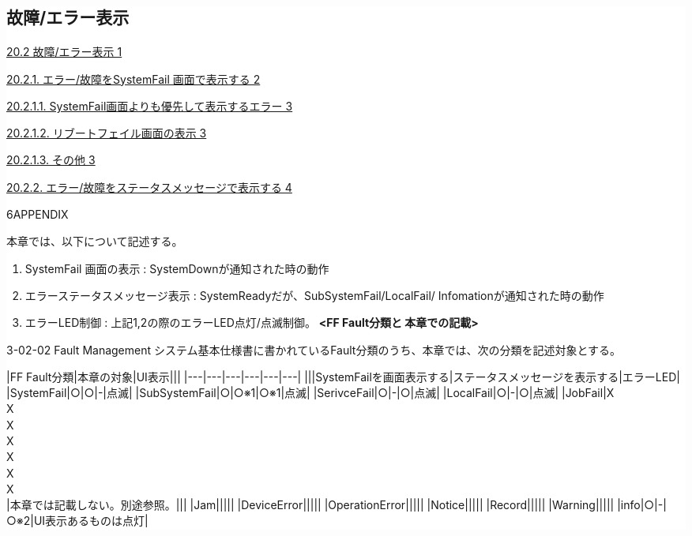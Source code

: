 ## 故障/エラー表示

[20.2 故障/エラー表示 1](#故障エラー表示)

[20.2.1. エラー/故障をSystemFail 画面で表示する
2](#エラー故障をsystemfail-画面で表示する)

[20.2.1.1. SystemFail画面よりも優先して表示するエラー
3](#systemfail画面よりも優先して表示するエラー)

[20.2.1.2. リブートフェイル画面の表示
3](#リブートフェイル画面の表示)

[20.2.1.3. その他 3](#その他)

[20.2.2. エラー/故障をステータスメッセージで表示する
4](#エラー故障をステータスメッセージで表示する)

6APPENDIX

本章では、以下について記述する。

1. SystemFail 画面の表示     : SystemDownが通知された時の動作

2. エラーステータスメッセージ表示 :
SystemReadyだが、SubSystemFail/LocalFail/ Infomationが通知された時の動作

3. エラーLED制御 : 上記1,2の際のエラーLED点灯/点滅制御。
**<FF Fault分類と 本章での記載>**

3-02-02 Fault Management
システム基本仕様書に書かれているFault分類のうち、本章では、次の分類を記述対象とする。

|FF Fault分類|本章の対象|UI表示|||
|---|---|---|---|---|---|
|||SystemFailを画面表示する|ステータスメッセージを表示する|エラーLED|
|SystemFail|○|○|-|点滅|
|SubSystemFail|○|○※1|○※1|点滅|
|SerivceFail|○|-|○|点滅|
|LocalFail|○|-|○|点滅|
|JobFail|X<br/>X<br/>X<br/>X<br/>X<br/>X<br/>X<br/>|本章では記載しない。別途参照。|||
|Jam|||||
|DeviceError|||||
|OperationError|||||
|Notice|||||
|Record|||||
|Warning|||||
|info|○|-|○※2|UI表示あるものは点灯|
